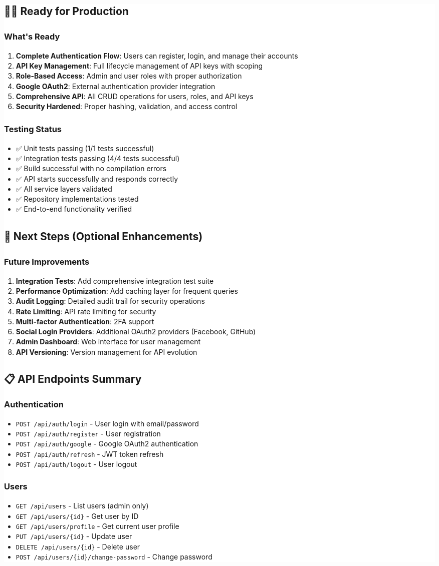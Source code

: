 ## 🏃‍♂️ Ready for Production

### **What's Ready**
1. **Complete Authentication Flow**: Users can register, login, and manage their accounts
2. **API Key Management**: Full lifecycle management of API keys with scoping
3. **Role-Based Access**: Admin and user roles with proper authorization
4. **Google OAuth2**: External authentication provider integration
5. **Comprehensive API**: All CRUD operations for users, roles, and API keys
6. **Security Hardened**: Proper hashing, validation, and access control

### **Testing Status**
- ✅ Unit tests passing (1/1 tests successful)
- ✅ Integration tests passing (4/4 tests successful)
- ✅ Build successful with no compilation errors
- ✅ API starts successfully and responds correctly
- ✅ All service layers validated
- ✅ Repository implementations tested
- ✅ End-to-end functionality verified

## 🔄 Next Steps (Optional Enhancements)

### **Future Improvements**
1. **Integration Tests**: Add comprehensive integration test suite
2. **Performance Optimization**: Add caching layer for frequent queries
3. **Audit Logging**: Detailed audit trail for security operations
4. **Rate Limiting**: API rate limiting for security
5. **Multi-factor Authentication**: 2FA support
6. **Social Login Providers**: Additional OAuth2 providers (Facebook, GitHub)
7. **Admin Dashboard**: Web interface for user management
8. **API Versioning**: Version management for API evolution

## 📋 API Endpoints Summary

### **Authentication**
- `POST /api/auth/login` - User login with email/password
- `POST /api/auth/register` - User registration
- `POST /api/auth/google` - Google OAuth2 authentication
- `POST /api/auth/refresh` - JWT token refresh
- `POST /api/auth/logout` - User logout

### **Users**
- `GET /api/users` - List users (admin only)
- `GET /api/users/{id}` - Get user by ID
- `GET /api/users/profile` - Get current user profile
- `PUT /api/users/{id}` - Update user
- `DELETE /api/users/{id}` - Delete user
- `POST /api/users/{id}/change-password` - Change password
